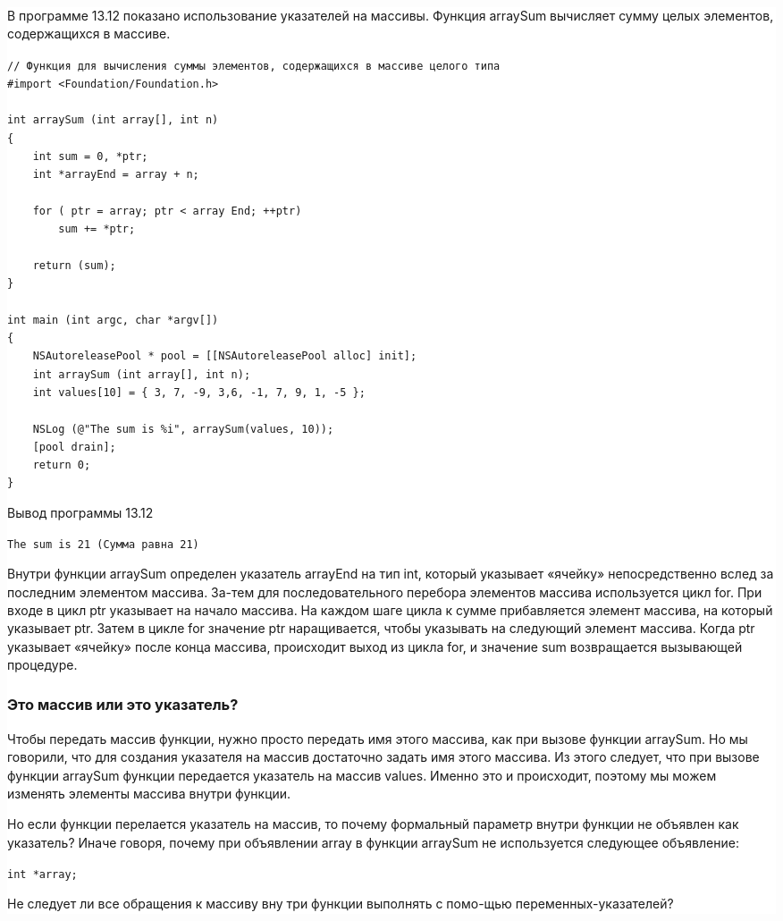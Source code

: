 В программе 13.12 показано использование указателей на массивы. Функция arraySum вычисляет сумму целых элементов, содержащихся в массиве.
```
// Функция для вычисления суммы элементов, содержащихся в массиве целого типа
#import <Foundation/Foundation.h>

int arraySum (int array[], int n)
{
    int sum = 0, *ptr;
    int *arrayEnd = array + n;

    for ( ptr = array; ptr < array End; ++ptr)
        sum += *ptr;

    return (sum);
}

int main (int argc, char *argv[])
{
    NSAutoreleasePool * pool = [[NSAutoreleasePool alloc] init];
    int arraySum (int array[], int n);
    int values[10] = { 3, 7, -9, 3,6, -1, 7, 9, 1, -5 };

    NSLog (@"The sum is %i", arraySum(values, 10));
    [pool drain];
    return 0;
}
```
Вывод программы 13.12
```
The sum is 21 (Сумма равна 21)
```
Внутри функции arraySum определен указатель arrayEnd на тип int, который указывает «ячейку» непосредственно вслед за последним элементом массива. За-тем для последовательного перебора элементов массива используется цикл for. При входе в цикл ptr указывает на начало массива. На каждом шаге цикла к сумме прибавляется элемент массива, на который указывает ptr. Затем в цикле for значение ptr наращивается, чтобы указывать на следующий элемент массива. Когда ptr указывает «ячейку» после конца массива, происходит выход из цикла for, и значение sum возвращается вызывающей процедуре.

### Это массив или это указатель?
Чтобы передать массив функции, нужно просто передать имя этого массива, как при вызове функции arraySum. Но мы говорили, что для создания указателя на массив достаточно задать имя этого массива. Из этого следует, что при вызове функции arraySum функции передается указатель на массив values. Именно это и происходит, поэтому мы можем изменять элементы массива внутри функции.

Но если функции перелается указатель на массив, то почему формальный параметр внутри функции не объявлен как указатель? Иначе говоря, почему при объявлении array в функции arraySum не используется следующее объявление:
```
int *array;
```
Не следует ли все обращения к массиву вну три функции выполнять с помо-щью переменных-указателей?
